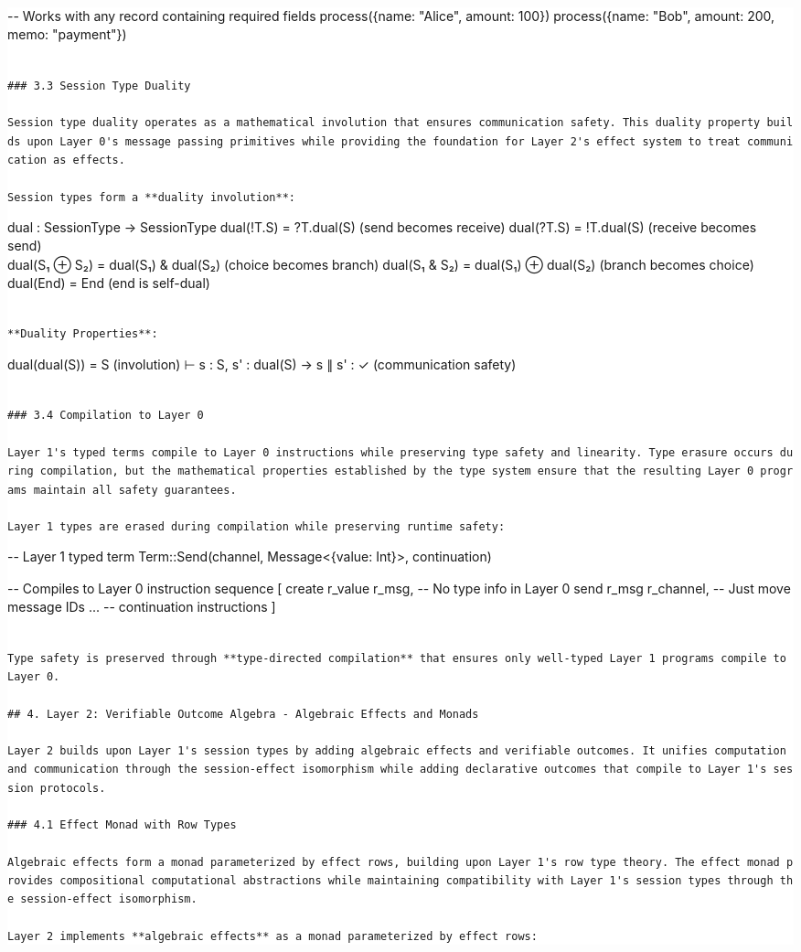 -- Works with any record containing required fields
process({name: "Alice", amount: 100})
process({name: "Bob", amount: 200, memo: "payment"})
```

### 3.3 Session Type Duality

Session type duality operates as a mathematical involution that ensures communication safety. This duality property builds upon Layer 0's message passing primitives while providing the foundation for Layer 2's effect system to treat communication as effects.

Session types form a **duality involution**:

```
dual : SessionType → SessionType
dual(!T.S) = ?T.dual(S)    (send becomes receive)
dual(?T.S) = !T.dual(S)    (receive becomes send)  
dual(S₁ ⊕ S₂) = dual(S₁) & dual(S₂)  (choice becomes branch)
dual(S₁ & S₂) = dual(S₁) ⊕ dual(S₂)  (branch becomes choice)
dual(End) = End            (end is self-dual)
```

**Duality Properties**:
```
dual(dual(S)) = S          (involution)
⊢ s : S, s' : dual(S) → s ∥ s' : ✓  (communication safety)
```

### 3.4 Compilation to Layer 0

Layer 1's typed terms compile to Layer 0 instructions while preserving type safety and linearity. Type erasure occurs during compilation, but the mathematical properties established by the type system ensure that the resulting Layer 0 programs maintain all safety guarantees.

Layer 1 types are erased during compilation while preserving runtime safety:

```
-- Layer 1 typed term
Term::Send(channel, Message<{value: Int}>, continuation)

-- Compiles to Layer 0 instruction sequence
[
  create r_value r_msg,      -- No type info in Layer 0
  send r_msg r_channel,      -- Just move message IDs
  ...                        -- continuation instructions
]
```

Type safety is preserved through **type-directed compilation** that ensures only well-typed Layer 1 programs compile to Layer 0.

## 4. Layer 2: Verifiable Outcome Algebra - Algebraic Effects and Monads

Layer 2 builds upon Layer 1's session types by adding algebraic effects and verifiable outcomes. It unifies computation and communication through the session-effect isomorphism while adding declarative outcomes that compile to Layer 1's session protocols.

### 4.1 Effect Monad with Row Types

Algebraic effects form a monad parameterized by effect rows, building upon Layer 1's row type theory. The effect monad provides compositional computational abstractions while maintaining compatibility with Layer 1's session types through the session-effect isomorphism.

Layer 2 implements **algebraic effects** as a monad parameterized by effect rows:

```